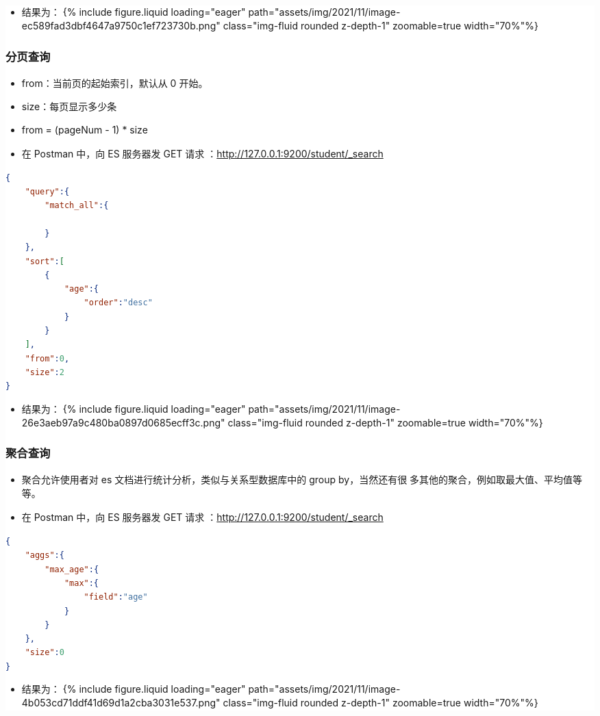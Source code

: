 - 结果为：
  {% include figure.liquid loading="eager" path="assets/img/2021/11/image-ec589fad3dbf4647a9750c1ef723730b.png" class="img-fluid rounded z-depth-1" zoomable=true width="70%"%}


### 分页查询
- from：当前页的起始索引，默认从 0 开始。

- size：每页显示多少条

- from = (pageNum - 1) * size

- 在 Postman 中，向 ES 服务器发 GET 请求 ：http://127.0.0.1:9200/student/_search

```json
{
    "query":{
        "match_all":{

        }
    },
    "sort":[
        {
            "age":{
                "order":"desc"
            }
        }
    ],
    "from":0,
    "size":2
}
```

- 结果为：
  {% include figure.liquid loading="eager" path="assets/img/2021/11/image-26e3aeb97a9c480ba0897d0685ecff3c.png" class="img-fluid rounded z-depth-1" zoomable=true width="70%"%}

### 聚合查询
- 聚合允许使用者对 es 文档进行统计分析，类似与关系型数据库中的 group by，当然还有很
  多其他的聚合，例如取最大值、平均值等等。

- 在 Postman 中，向 ES 服务器发 GET 请求 ：http://127.0.0.1:9200/student/_search

```json
{
    "aggs":{
        "max_age":{
            "max":{
                "field":"age"
            }
        }
    },
    "size":0
}
```
- 结果为：
  {% include figure.liquid loading="eager" path="assets/img/2021/11/image-4b053cd71ddf41d69d1a2cba3031e537.png" class="img-fluid rounded z-depth-1" zoomable=true width="70%"%}
